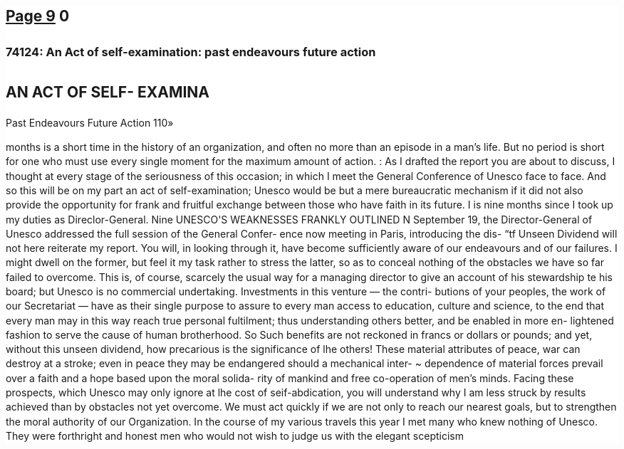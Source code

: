 ## [Page 9](https://demo.humlab.umu.se/courier/074116engo.pdf#page=9) 0

### 74124: An Act of self-examination: past endeavours future action

AN ACT OF SELF- 
EXAMINA 
- 
Past Endeavours 
Future Action 110» 
  
months is a short time in the history of an organization, and often 
no more than an episode in a man’s life. But no period is short for one 
who must use every single moment for the maximum amount of 
action. : 
As I drafted the report you are about to discuss, I thought at every 
stage of the seriousness of this occasion; in which I meet the General 
Conference of Unesco face to face. And so this will be on my part an act 
of self-examination; Unesco would be but a mere bureaucratic mechanism 
if it did not also provide the opportunity for frank and fruitful exchange 
between those who have faith in its future. 
I is nine months since I took up my duties as Direclor-General. Nine 
UNESCO'S WEAKNESSES 
FRANKLY OUTLINED 
N September 19, the Director-General of Unesco 
addressed the full session of the General Confer- 
ence now meeting in Paris, introducing the dis- 
“tf 
Unseen Dividend 
will not here reiterate my report. You will, in looking through it, have 
become sufficiently aware of our endeavours and of our failures. 
I might dwell on the former, but feel it my task rather to stress the 
latter, so as to conceal nothing of the obstacles we have so far failed to 
overcome. This is, of course, scarcely the usual way for a managing 
director to give an account of his stewardship te his board; but Unesco 
is no commercial undertaking. Investments in this venture — the contri- 
butions of your peoples, the work of our Secretariat — have as their 
single purpose to assure to every man access to education, culture and 
science, to the end that every man may in this way reach true personal 
fultilment; thus understanding others better, and be enabled in more en- 
lightened fashion to serve the cause of human brotherhood. So 
Such benefits are not reckoned in francs or 
dollars or pounds; and yet, without this unseen 
dividend, how precarious is the significance of 
lhe others! These material attributes of peace, 
war can destroy at a stroke; even in peace they 
may be endangered should a mechanical inter- 
~ dependence of material forces prevail over a 
faith and a hope based upon the moral solida- 
rity of mankind and free co-operation of men’s 
minds. 
Facing these prospects, which Unesco may 
only ignore at lhe cost of seif-abdication, you 
will understand why I am less struck by results 
achieved than by obstacles not yet overcome. 
We must act quickly if we are not only to 
reach our nearest goals, but to strengthen the 
moral authority of our Organization. 
In the course of my various travels this year 
I met many who knew nothing of Unesco. They 
were forthright and honest men who would not 
wish to judge us with the elegant scepticism 